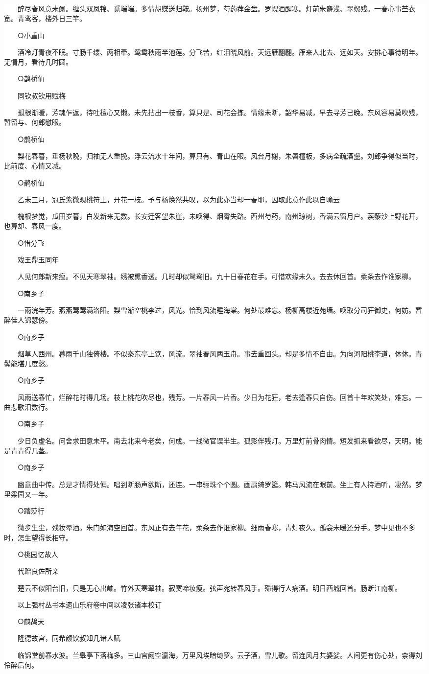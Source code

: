 　　醉尽春风意未阑。缠头双凤锦、觅端端。多情胡蝶送归鞍。扬州梦，芍药荐金盘。罗幌酒醒寒。灯前朱麝浅、翠螺残。一春心事苎衣宽。青鸾客，楼外日三竿。

　　○小重山

　　酒冷灯青夜不眠。寸肠千缕、两相牵。鸳鸯秋雨半池莲。分飞苦，红泪晓风前。天远雁翩翩。雁来人北去、远如天。安排心事待明年。无情月，看待几时圆。

　　○鹊桥仙

　　同钦叔钦用赋梅

　　孤根渐暖，芳魂乍返，待吐檀心又懒。未先拈出一枝香，算只是、司花会拣。情缘未断，韶华易减，早去寻芳已晚。东风容易莫吹残，暂留与、何郎慰眼。

　　○鹊桥仙

　　梨花春暮，垂杨秋晚，归袖无人重挽。浮云流水十年间，算只有、青山在眼。风台月榭，朱唇檀板，多病全疏酒盏。刘郎争得似当时，比前度、心情又减。

　　○鹊桥仙

　　乙未三月，冠氏紫微观桃符上，开花一枝。予与杨焕然共叹，以为此亦当却一春耶，因取此意作此以自喻云

　　槐根梦觉，瓜田岁暮，白发新来无数。长安迁客望朱崖，未唤得、烟霄失路。西州芍药，南州琼树，香满云窗月户。蒺藜沙上野花开，也算却、春风一度。

　　○惜分飞

　　戏王鼎玉同年

　　人见何郎新来瘦。不见天寒翠袖。绣被熏香透。几时却似鸳鸯旧。九十日春花在手。可惜欢缘未久。去去休回首。柔条去作谁家柳。

　　○南乡子

　　一雨浣年芳。燕燕莺莺满洛阳。梨雪渐空桃李过，风光。恰到风流睡海棠。何处最难忘。杨柳高楼近苑墙。唤取分司狂御史，何妨。暂醉佳人锦瑟傍。

　　○南乡子

　　烟草人西州。暮雨千山独倚楼。不似秦东亭上饮，风流。翠袖春风两玉舟。事去重回头。却是多情不自由。为向河阳桃李道，休休。青鬓能堪几度愁。

　　○南乡子

　　风雨送春忙，烂醉花时得几场。枝上桃花吹尽也，残芳。一片春风一片香。少日为花狂，老去逢春只自伤。回首十年欢笑处，难忘。一曲悲歌泪数行。

　　○南乡子

　　少日负虚名。问舍求田意未平。南去北来今老矣，何成。一线微官误半生。孤影伴残灯。万里灯前骨肉情。短发抓来看欲尽，天明。能是青青得几茎。

　　○南乡子

　　幽意曲中传。总是才情得处偏。唱到断肠声欲断，还连。一串骊珠个个圆。画扇绮罗筵。韩马风流在眼前。坐上有人持酒听，凄然。梦里梁园又一年。

　　○踏莎行

　　微步生尘，残妆晕酒。朱门如海空回首。东风正有去年花，柔条去作谁家柳。细雨春寒，青灯夜久。孤衾未暖还分手。梦中见也不多时，怎生望得长相守。

　　○桃园忆故人

　　代赠良佐所亲

　　楚云不似阳台旧，只是无心出岫。竹外天寒翠袖。寂寞啼妆瘦。弦声宛转春风手。殢得行人病酒。明日西城回首。肠断江南柳。

　　以上强村丛书本遗山乐府卷中间以凌张诸本校订

　　○鹧鸪天

　　隆德故宫，同希颜饮叔知几诸人赋

　　临锦堂前春水波。兰皋亭下落梅多。三山宫阙空瀛海，万里风埃暗绮罗。云子酒，雪儿歌。留连风月共婆娑。人间更有伤心处，柰得刘伶醉后何。
